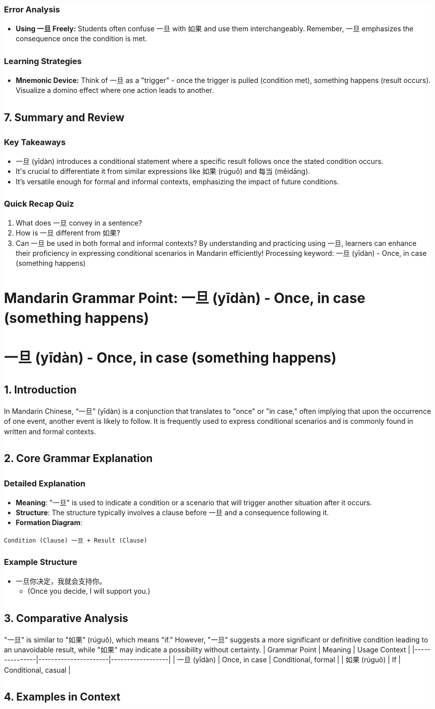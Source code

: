 ### Error Analysis
- **Using 一旦 Freely:** Students often confuse 一旦 with 如果 and use them interchangeably. Remember, 一旦 emphasizes the consequence once the condition is met.
### Learning Strategies
- **Mnemonic Device:** Think of 一旦 as a "trigger" - once the trigger is pulled (condition met), something happens (result occurs). Visualize a domino effect where one action leads to another.
## 7. Summary and Review
### Key Takeaways
- 一旦 (yīdàn) introduces a conditional statement where a specific result follows once the stated condition occurs.
- It's crucial to differentiate it from similar expressions like 如果 (rúguǒ) and 每当 (měidāng).
- It’s versatile enough for formal and informal contexts, emphasizing the impact of future conditions.
### Quick Recap Quiz
1. What does 一旦 convey in a sentence?
2. How is 一旦 different from 如果?
3. Can 一旦 be used in both formal and informal contexts? 
By understanding and practicing using 一旦, learners can enhance their proficiency in expressing conditional scenarios in Mandarin efficiently!
Processing keyword: 一旦 (yīdàn) - Once, in case (something happens)
# Mandarin Grammar Point: 一旦 (yīdàn) - Once, in case (something happens)
# 一旦 (yīdàn) - Once, in case (something happens)
## 1. Introduction
In Mandarin Chinese, “一旦” (yīdàn) is a conjunction that translates to "once" or "in case," often implying that upon the occurrence of one event, another event is likely to follow. It is frequently used to express conditional scenarios and is commonly found in written and formal contexts.
## 2. Core Grammar Explanation
### Detailed Explanation
- **Meaning**: "一旦" is used to indicate a condition or a scenario that will trigger another situation after it occurs. 
- **Structure**: The structure typically involves a clause before 一旦 and a consequence following it.
- **Formation Diagram**:
  
```
Condition (Clause) 一旦 + Result (Clause)
```
### Example Structure
- 一旦你决定，我就会支持你。
  - (Once you decide, I will support you.)
## 3. Comparative Analysis
"一旦" is similar to "如果" (rúguǒ), which means "if." However, "一旦" suggests a more significant or definitive condition leading to an unavoidable result, while "如果" may indicate a possibility without certainty.
| Grammar Point | Meaning              | Usage Context   |
|---------------|----------------------|------------------|
| 一旦 (yīdàn)  | Once, in case        | Conditional, formal |
| 如果 (rúguǒ)  | If                   | Conditional, casual   |
## 4. Examples in Context